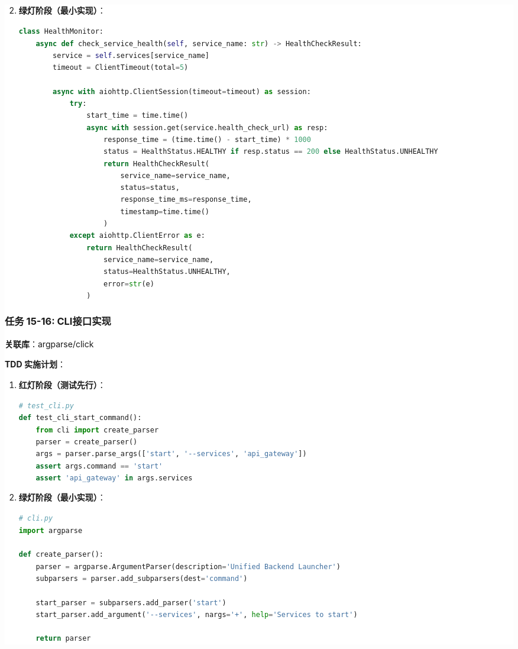 2. **绿灯阶段（最小实现）**：
   ```python
   class HealthMonitor:
       async def check_service_health(self, service_name: str) -> HealthCheckResult:
           service = self.services[service_name]
           timeout = ClientTimeout(total=5)
           
           async with aiohttp.ClientSession(timeout=timeout) as session:
               try:
                   start_time = time.time()
                   async with session.get(service.health_check_url) as resp:
                       response_time = (time.time() - start_time) * 1000
                       status = HealthStatus.HEALTHY if resp.status == 200 else HealthStatus.UNHEALTHY
                       return HealthCheckResult(
                           service_name=service_name,
                           status=status,
                           response_time_ms=response_time,
                           timestamp=time.time()
                       )
               except aiohttp.ClientError as e:
                   return HealthCheckResult(
                       service_name=service_name,
                       status=HealthStatus.UNHEALTHY,
                       error=str(e)
                   )
   ```

### 任务 15-16: CLI接口实现

**关联库**：argparse/click

**TDD 实施计划**：

1. **红灯阶段（测试先行）**：
   ```python
   # test_cli.py
   def test_cli_start_command():
       from cli import create_parser
       parser = create_parser()
       args = parser.parse_args(['start', '--services', 'api_gateway'])
       assert args.command == 'start'
       assert 'api_gateway' in args.services
   ```

2. **绿灯阶段（最小实现）**：
   ```python
   # cli.py
   import argparse
   
   def create_parser():
       parser = argparse.ArgumentParser(description='Unified Backend Launcher')
       subparsers = parser.add_subparsers(dest='command')
       
       start_parser = subparsers.add_parser('start')
       start_parser.add_argument('--services', nargs='+', help='Services to start')
       
       return parser
   ```
